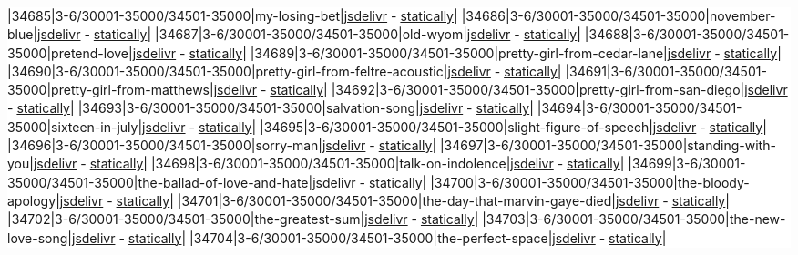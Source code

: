 |34685|3-6/30001-35000/34501-35000|my-losing-bet|[jsdelivr](https://cdn.jsdelivr.net/gh/dbchord/webp-c-600x600_3-6/30001-35000/34501-35000/my-losing-bet.webp) - [statically](https://cdn.statically.io/gh/dbchord/webp-c-600x600_3-6/img/30001-35000/34501-35000/my-losing-bet.webp)|
|34686|3-6/30001-35000/34501-35000|november-blue|[jsdelivr](https://cdn.jsdelivr.net/gh/dbchord/webp-c-600x600_3-6/30001-35000/34501-35000/november-blue.webp) - [statically](https://cdn.statically.io/gh/dbchord/webp-c-600x600_3-6/img/30001-35000/34501-35000/november-blue.webp)|
|34687|3-6/30001-35000/34501-35000|old-wyom|[jsdelivr](https://cdn.jsdelivr.net/gh/dbchord/webp-c-600x600_3-6/30001-35000/34501-35000/old-wyom.webp) - [statically](https://cdn.statically.io/gh/dbchord/webp-c-600x600_3-6/img/30001-35000/34501-35000/old-wyom.webp)|
|34688|3-6/30001-35000/34501-35000|pretend-love|[jsdelivr](https://cdn.jsdelivr.net/gh/dbchord/webp-c-600x600_3-6/30001-35000/34501-35000/pretend-love.webp) - [statically](https://cdn.statically.io/gh/dbchord/webp-c-600x600_3-6/img/30001-35000/34501-35000/pretend-love.webp)|
|34689|3-6/30001-35000/34501-35000|pretty-girl-from-cedar-lane|[jsdelivr](https://cdn.jsdelivr.net/gh/dbchord/webp-c-600x600_3-6/30001-35000/34501-35000/pretty-girl-from-cedar-lane.webp) - [statically](https://cdn.statically.io/gh/dbchord/webp-c-600x600_3-6/img/30001-35000/34501-35000/pretty-girl-from-cedar-lane.webp)|
|34690|3-6/30001-35000/34501-35000|pretty-girl-from-feltre-acoustic|[jsdelivr](https://cdn.jsdelivr.net/gh/dbchord/webp-c-600x600_3-6/30001-35000/34501-35000/pretty-girl-from-feltre-acoustic.webp) - [statically](https://cdn.statically.io/gh/dbchord/webp-c-600x600_3-6/img/30001-35000/34501-35000/pretty-girl-from-feltre-acoustic.webp)|
|34691|3-6/30001-35000/34501-35000|pretty-girl-from-matthews|[jsdelivr](https://cdn.jsdelivr.net/gh/dbchord/webp-c-600x600_3-6/30001-35000/34501-35000/pretty-girl-from-matthews.webp) - [statically](https://cdn.statically.io/gh/dbchord/webp-c-600x600_3-6/img/30001-35000/34501-35000/pretty-girl-from-matthews.webp)|
|34692|3-6/30001-35000/34501-35000|pretty-girl-from-san-diego|[jsdelivr](https://cdn.jsdelivr.net/gh/dbchord/webp-c-600x600_3-6/30001-35000/34501-35000/pretty-girl-from-san-diego.webp) - [statically](https://cdn.statically.io/gh/dbchord/webp-c-600x600_3-6/img/30001-35000/34501-35000/pretty-girl-from-san-diego.webp)|
|34693|3-6/30001-35000/34501-35000|salvation-song|[jsdelivr](https://cdn.jsdelivr.net/gh/dbchord/webp-c-600x600_3-6/30001-35000/34501-35000/salvation-song.webp) - [statically](https://cdn.statically.io/gh/dbchord/webp-c-600x600_3-6/img/30001-35000/34501-35000/salvation-song.webp)|
|34694|3-6/30001-35000/34501-35000|sixteen-in-july|[jsdelivr](https://cdn.jsdelivr.net/gh/dbchord/webp-c-600x600_3-6/30001-35000/34501-35000/sixteen-in-july.webp) - [statically](https://cdn.statically.io/gh/dbchord/webp-c-600x600_3-6/img/30001-35000/34501-35000/sixteen-in-july.webp)|
|34695|3-6/30001-35000/34501-35000|slight-figure-of-speech|[jsdelivr](https://cdn.jsdelivr.net/gh/dbchord/webp-c-600x600_3-6/30001-35000/34501-35000/slight-figure-of-speech.webp) - [statically](https://cdn.statically.io/gh/dbchord/webp-c-600x600_3-6/img/30001-35000/34501-35000/slight-figure-of-speech.webp)|
|34696|3-6/30001-35000/34501-35000|sorry-man|[jsdelivr](https://cdn.jsdelivr.net/gh/dbchord/webp-c-600x600_3-6/30001-35000/34501-35000/sorry-man.webp) - [statically](https://cdn.statically.io/gh/dbchord/webp-c-600x600_3-6/img/30001-35000/34501-35000/sorry-man.webp)|
|34697|3-6/30001-35000/34501-35000|standing-with-you|[jsdelivr](https://cdn.jsdelivr.net/gh/dbchord/webp-c-600x600_3-6/30001-35000/34501-35000/standing-with-you.webp) - [statically](https://cdn.statically.io/gh/dbchord/webp-c-600x600_3-6/img/30001-35000/34501-35000/standing-with-you.webp)|
|34698|3-6/30001-35000/34501-35000|talk-on-indolence|[jsdelivr](https://cdn.jsdelivr.net/gh/dbchord/webp-c-600x600_3-6/30001-35000/34501-35000/talk-on-indolence.webp) - [statically](https://cdn.statically.io/gh/dbchord/webp-c-600x600_3-6/img/30001-35000/34501-35000/talk-on-indolence.webp)|
|34699|3-6/30001-35000/34501-35000|the-ballad-of-love-and-hate|[jsdelivr](https://cdn.jsdelivr.net/gh/dbchord/webp-c-600x600_3-6/30001-35000/34501-35000/the-ballad-of-love-and-hate.webp) - [statically](https://cdn.statically.io/gh/dbchord/webp-c-600x600_3-6/img/30001-35000/34501-35000/the-ballad-of-love-and-hate.webp)|
|34700|3-6/30001-35000/34501-35000|the-bloody-apology|[jsdelivr](https://cdn.jsdelivr.net/gh/dbchord/webp-c-600x600_3-6/30001-35000/34501-35000/the-bloody-apology.webp) - [statically](https://cdn.statically.io/gh/dbchord/webp-c-600x600_3-6/img/30001-35000/34501-35000/the-bloody-apology.webp)|
|34701|3-6/30001-35000/34501-35000|the-day-that-marvin-gaye-died|[jsdelivr](https://cdn.jsdelivr.net/gh/dbchord/webp-c-600x600_3-6/30001-35000/34501-35000/the-day-that-marvin-gaye-died.webp) - [statically](https://cdn.statically.io/gh/dbchord/webp-c-600x600_3-6/img/30001-35000/34501-35000/the-day-that-marvin-gaye-died.webp)|
|34702|3-6/30001-35000/34501-35000|the-greatest-sum|[jsdelivr](https://cdn.jsdelivr.net/gh/dbchord/webp-c-600x600_3-6/30001-35000/34501-35000/the-greatest-sum.webp) - [statically](https://cdn.statically.io/gh/dbchord/webp-c-600x600_3-6/img/30001-35000/34501-35000/the-greatest-sum.webp)|
|34703|3-6/30001-35000/34501-35000|the-new-love-song|[jsdelivr](https://cdn.jsdelivr.net/gh/dbchord/webp-c-600x600_3-6/30001-35000/34501-35000/the-new-love-song.webp) - [statically](https://cdn.statically.io/gh/dbchord/webp-c-600x600_3-6/img/30001-35000/34501-35000/the-new-love-song.webp)|
|34704|3-6/30001-35000/34501-35000|the-perfect-space|[jsdelivr](https://cdn.jsdelivr.net/gh/dbchord/webp-c-600x600_3-6/30001-35000/34501-35000/the-perfect-space.webp) - [statically](https://cdn.statically.io/gh/dbchord/webp-c-600x600_3-6/img/30001-35000/34501-35000/the-perfect-space.webp)|